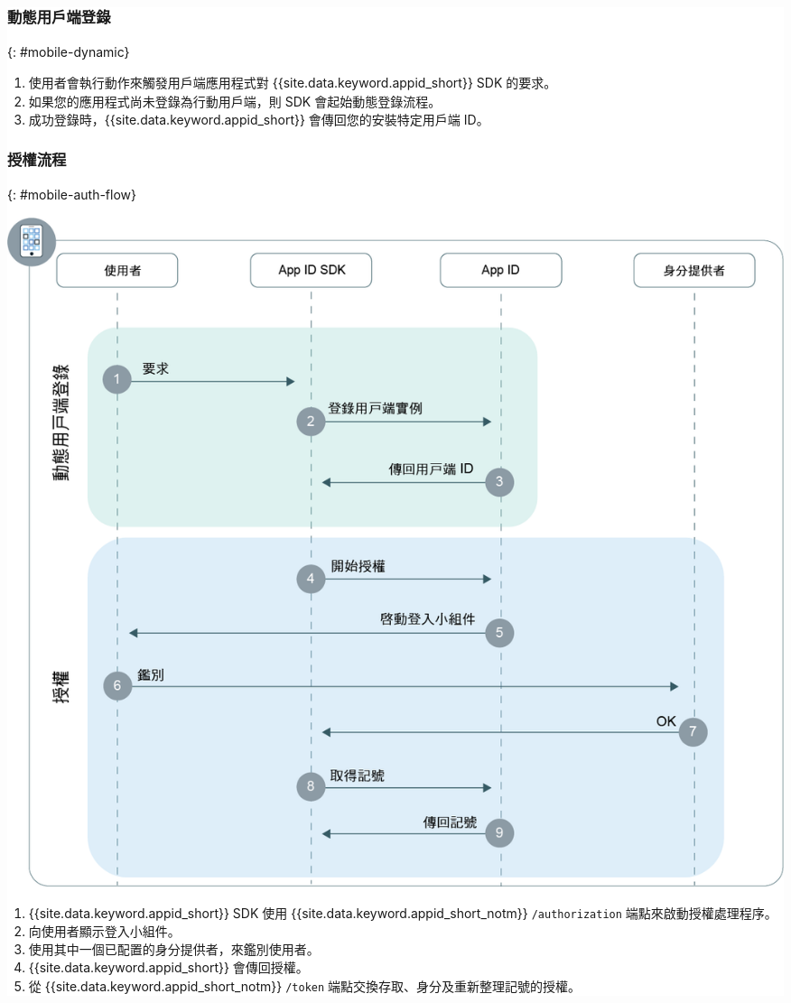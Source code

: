 
### 動態用戶端登錄
{: #mobile-dynamic}

1. 使用者會執行動作來觸發用戶端應用程式對 {{site.data.keyword.appid_short}} SDK 的要求。
2. 如果您的應用程式尚未登錄為行動用戶端，則 SDK 會起始動態登錄流程。
3. 成功登錄時，{{site.data.keyword.appid_short}} 會傳回您的安裝特定用戶端 ID。

### 授權流程
{: #mobile-auth-flow}

![{{site.data.keyword.appid_short_notm}} 應用程式到應用程式流程](images/mobile-flow.png)

1. {{site.data.keyword.appid_short}} SDK 使用 {{site.data.keyword.appid_short_notm}} `/authorization` 端點來啟動授權處理程序。
2. 向使用者顯示登入小組件。
3. 使用其中一個已配置的身分提供者，來鑑別使用者。
4. {{site.data.keyword.appid_short}} 會傳回授權。
5. 從 {{site.data.keyword.appid_short_notm}} `/token` 端點交換存取、身分及重新整理記號的授權。
